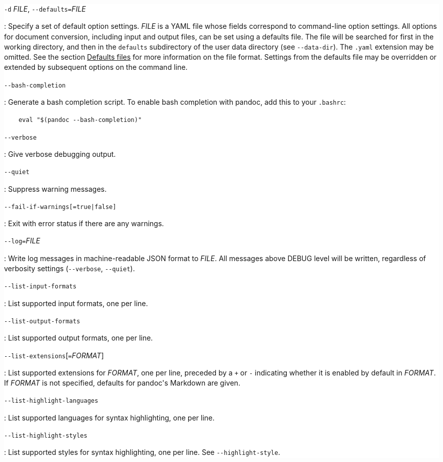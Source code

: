 `-d` *FILE*, `--defaults=`*FILE*

:   Specify a set of default option settings. *FILE* is a YAML file
    whose fields correspond to command-line option settings. All options
    for document conversion, including input and output files, can be
    set using a defaults file. The file will be searched for first in
    the working directory, and then in the `defaults` subdirectory of
    the user data directory (see `--data-dir`). The `.yaml` extension
    may be omitted. See the section [Defaults files](#defaults-files)
    for more information on the file format. Settings from the defaults
    file may be overridden or extended by subsequent options on the
    command line.

`--bash-completion`

:   Generate a bash completion script. To enable bash completion with
    pandoc, add this to your `.bashrc`:

        eval "$(pandoc --bash-completion)"

`--verbose`

:   Give verbose debugging output.

`--quiet`

:   Suppress warning messages.

`--fail-if-warnings[=true|false]`

:   Exit with error status if there are any warnings.

`--log=`*FILE*

:   Write log messages in machine-readable JSON format to *FILE*. All
    messages above DEBUG level will be written, regardless of verbosity
    settings (`--verbose`, `--quiet`).

`--list-input-formats`

:   List supported input formats, one per line.

`--list-output-formats`

:   List supported output formats, one per line.

`--list-extensions`\[`=`*FORMAT*\]

:   List supported extensions for *FORMAT*, one per line, preceded by a
    `+` or `-` indicating whether it is enabled by default in *FORMAT*.
    If *FORMAT* is not specified, defaults for pandoc's Markdown are
    given.

`--list-highlight-languages`

:   List supported languages for syntax highlighting, one per line.

`--list-highlight-styles`

:   List supported styles for syntax highlighting, one per line. See
    `--highlight-style`.
